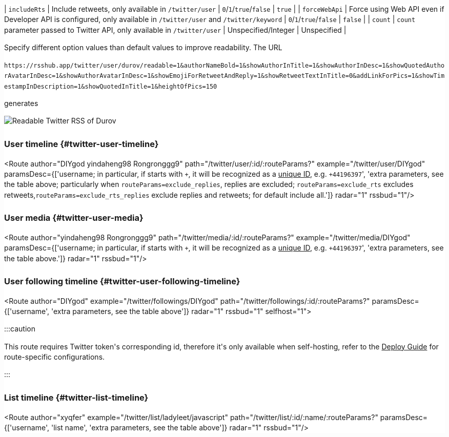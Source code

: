 | `includeRts`                   | Include retweets, only available in `/twitter/user`                                                                                  | `0`/`1`/`true`/`false` | `true`                                    |
| `forceWebApi`                  | Force using Web API even if Developer API is configured, only available in `/twitter/user` and `/twitter/keyword`                    | `0`/`1`/`true`/`false` | `false`                                   |
| `count`                        | `count` parameter passed to Twitter API, only available in `/twitter/user`                                                           | Unspecified/Integer    | Unspecified                               |

Specify different option values than default values to improve readability. The URL

```
https://rsshub.app/twitter/user/durov/readable=1&authorNameBold=1&showAuthorInTitle=1&showAuthorInDesc=1&showQuotedAuthorAvatarInDesc=1&showAuthorAvatarInDesc=1&showEmojiForRetweetAndReply=1&showRetweetTextInTitle=0&addLinkForPics=1&showTimestampInDescription=1&showQuotedInTitle=1&heightOfPics=150
```

generates

<img src="/img/readable-twitter.png" alt="Readable Twitter RSS of Durov" />

### User timeline {#twitter-user-timeline}

<Route author="DIYgod yindaheng98 Rongronggg9" path="/twitter/user/:id/:routeParams?" example="/twitter/user/DIYgod" paramsDesc={['username; in particular, if starts with `+`, it will be recognized as a [unique ID](https://github.com/DIYgod/RSSHub/issues/12221), e.g. `+44196397`', 'extra parameters, see the table above; particularly when `routeParams=exclude_replies`, replies are excluded; `routeParams=exclude_rts` excludes retweets,`routeParams=exclude_rts_replies` exclude replies and retweets; for default include all.']} radar="1" rssbud="1"/>

### User media {#twitter-user-media}

<Route author="yindaheng98 Rongronggg9" path="/twitter/media/:id/:routeParams?" example="/twitter/media/DIYgod" paramsDesc={['username; in particular, if starts with `+`, it will be recognized as a [unique ID](https://github.com/DIYgod/RSSHub/issues/12221), e.g. `+44196397`', 'extra parameters, see the table above.']} radar="1" rssbud="1"/>

### User following timeline {#twitter-user-following-timeline}

<Route author="DIYgod" example="/twitter/followings/DIYgod" path="/twitter/followings/:id/:routeParams?" paramsDesc={['username', 'extra parameters, see the table above']} radar="1" rssbud="1" selfhost="1">

:::caution

This route requires Twitter token's corresponding id, therefore it's only available when self-hosting, refer to the [Deploy Guide](/install/#route-specific-configurations) for route-specific configurations.

:::

</Route>

### List timeline {#twitter-list-timeline}

<Route author="xyqfer" example="/twitter/list/ladyleet/javascript" path="/twitter/list/:id/:name/:routeParams?" paramsDesc={['username', 'list name', 'extra parameters, see the table above']} radar="1" rssbud="1"/>
